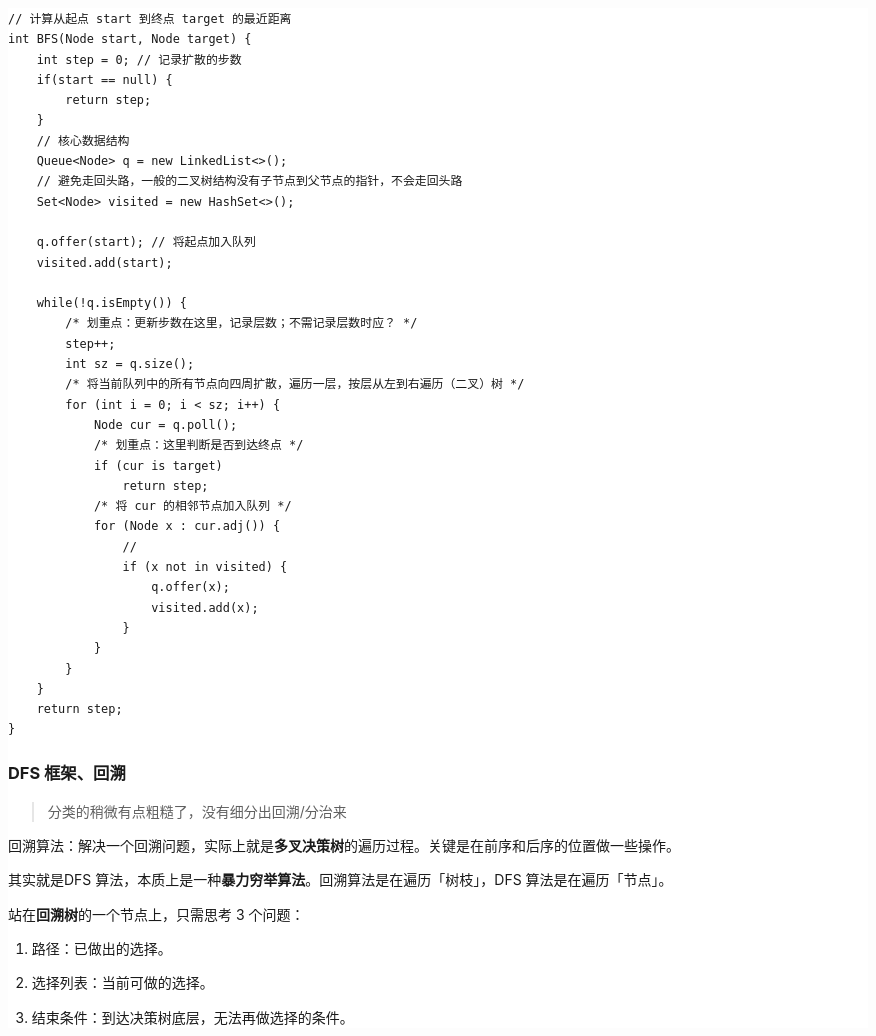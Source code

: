 ```
// 计算从起点 start 到终点 target 的最近距离
int BFS(Node start, Node target) {
	int step = 0; // 记录扩散的步数
	if(start == null) {
    	return step;
    }
	// 核心数据结构
    Queue<Node> q = new LinkedList<>();
    // 避免走回头路，一般的二叉树结构没有子节点到父节点的指针，不会走回头路
    Set<Node> visited = new HashSet<>(); 
    
    q.offer(start); // 将起点加入队列
    visited.add(start);

    while(!q.isEmpty()) {
        /* 划重点：更新步数在这里，记录层数；不需记录层数时应？ */
        step++;
        int sz = q.size();
        /* 将当前队列中的所有节点向四周扩散，遍历一层，按层从左到右遍历（二叉）树 */
        for (int i = 0; i < sz; i++) {
            Node cur = q.poll();
            /* 划重点：这里判断是否到达终点 */
            if (cur is target)
                return step;
            /* 将 cur 的相邻节点加入队列 */
            for (Node x : cur.adj()) {
            	//
                if (x not in visited) {
                    q.offer(x);
                    visited.add(x);
                }
            }
        }
    }
    return step;
}
```

### DFS 框架、回溯

> 分类的稍微有点粗糙了，没有细分出回溯/分治来

回溯算法：解决一个回溯问题，实际上就是**多叉决策树**的遍历过程。关键是在前序和后序的位置做一些操作。

其实就是DFS 算法，本质上是一种**暴力穷举算法**。回溯算法是在遍历「树枝」，DFS 算法是在遍历「节点」。

站在**回溯树**的一个节点上，只需思考 3 个问题：

1. 路径：已做出的选择。

2. 选择列表：当前可做的选择。

3. 结束条件：到达决策树底层，无法再做选择的条件。
